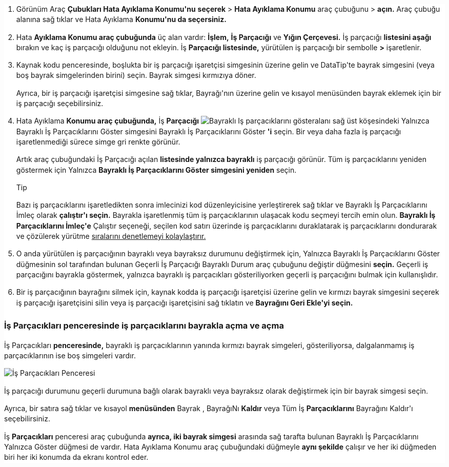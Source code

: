 1. Görünüm Araç **Çubukları Hata Ayıklama Konumu'nu** **seçerek**  >  **Hata Ayıklama Konumu** araç çubuğunu  >  **açın.** Araç çubuğu alanına sağ tıklar ve Hata Ayıklama **Konumu'nu da seçersiniz.**

1. Hata **Ayıklama Konumu araç çubuğunda** üç alan vardır: **İşlem,** **İş Parçacığı** ve **Yığın Çerçevesi.** İş parçacığı **listesini aşağı** bırakın ve kaç iş parçacığı olduğunu not ekleyin. İş **Parçacığı listesinde,** yürütülen iş parçacığı bir sembolle **>** işaretlenir.

1. Kaynak kodu penceresinde, boşlukta bir iş parçacığı işaretçisi simgesinin üzerine gelin ve DataTip'te bayrak simgesini (veya boş bayrak simgelerinden birini) seçin. Bayrak simgesi kırmızıya döner.

   Ayrıca, bir iş parçacığı işaretçisi simgesine sağ tıklar, Bayrağı'nın üzerine gelin ve kısayol menüsünden bayrak eklemek için bir iş parçacığı seçebilirsiniz. 

1. Hata Ayıklama **Konumu araç çubuğunda,** İş **Parçacığı** ![](../debugger/media/dbg-threads-show-flagged.png "Bayraklı Iş parçacıklarını göster")alanı sağ üst köşesindeki Yalnızca Bayraklı İş Parçacıklarını Göster simgesini Bayraklı İş Parçacıklarını Göster **'i** seçin. Bir veya daha fazla iş parçacığı işaretlenmediği sürece simge gri renkte görünür.

   Artık araç çubuğundaki İş Parçacığı açılan **listesinde yalnızca bayraklı** iş parçacığı görünür. Tüm iş parçacıklarını yeniden göstermek için Yalnızca **Bayraklı İş Parçacıklarını Göster simgesini yeniden** seçin.

   >[!TIP]
   >Bazı iş parçacıklarını işaretledikten sonra imlecinizi kod düzenleyicisine yerleştirerek sağ tıklar ve Bayraklı İş Parçacıklarını İmleç olarak **çalıştır'ı seçin.** Bayrakla işaretlenmiş tüm iş parçacıklarının ulaşacak kodu seçmeyi tercih emin olun. **Bayraklı İş Parçacıklarını İmleç'e** Çalıştır seçeneği, seçilen kod satırı üzerinde iş parçacıklarını duraklatarak iş parçacıklarını dondurarak ve çözülerek yürütme [sıralarını denetlemeyi kolaylaştırır.](#bkmk_freeze)

1. O anda yürütülen iş parçacığının bayraklı veya bayraksız durumunu  değiştirmek için, Yalnızca Bayraklı İş Parçacıklarını Göster düğmesinin sol tarafından bulunan Geçerli İş Parçacığı Bayraklı Durum araç çubuğunu değiştir düğmesini **seçin.** Geçerli iş parçacığını bayrakla göstermek, yalnızca bayraklı iş parçacıkları gösteriliyorken geçerli iş parçacığını bulmak için kullanışlıdır.

1. Bir iş parçacığının bayrağını silmek için, kaynak kodda iş parçacığı işaretçisi üzerine gelin ve kırmızı bayrak simgesini seçerek iş parçacığı işaretçisini silin veya iş parçacığı işaretçisini sağ tıklatın ve **Bayrağını Geri Ekle'yi seçin.**

### <a name="flag-and-unflag-threads-in-the-threads-window"></a>İş Parçacıkları penceresinde iş parçacıklarını bayrakla açma ve açma

İş Parçacıkları **penceresinde,** bayraklı iş parçacıklarının yanında kırmızı bayrak simgeleri, gösteriliyorsa, dalgalanmamış iş parçacıklarının ise boş simgeleri vardır.

![İş Parçacıkları Penceresi](../debugger/media/dbg-threads-window.png "İş parçacıkları penceresi")

İş parçacığı durumunu geçerli durumuna bağlı olarak bayraklı veya bayraksız olarak değiştirmek için bir bayrak simgesi seçin.

Ayrıca, bir satıra sağ tıklar ve kısayol **menüsünden** Bayrak , BayrağıNı **Kaldır** veya Tüm İş **Parçacıklarını** Bayrağını Kaldır'ı seçebilirsiniz.

İş **Parçacıkları** penceresi araç çubuğunda **ayrıca, iki bayrak simgesi** arasında sağ tarafta bulunan Bayraklı İş Parçacıklarını Yalnızca Göster düğmesi de vardır. Hata Ayıklama Konumu araç çubuğundaki düğmeyle **aynı şekilde** çalışır ve her iki düğmeden biri her iki konumda da ekranı kontrol eder.
